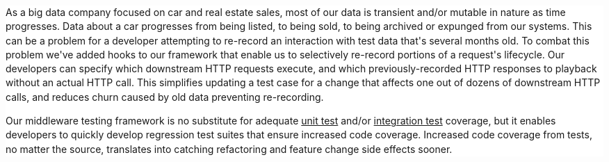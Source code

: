 As a big data company focused on car and real estate sales, most of our data is transient and/or mutable in nature as time progresses. Data about a car progresses from being listed, to being sold, to being archived or expunged from our systems. This can be a problem for a developer attempting to re-record an interaction with test data that's several months old. To combat this problem we've added hooks to our framework that enable us to selectively re-record portions of a request's lifecycle. Our developers can specify which downstream HTTP requests execute, and which previously-recorded HTTP responses to playback without an actual HTTP call. This simplifies updating a test case for a change that affects one out of dozens of downstream HTTP calls, and reduces churn caused by old data preventing re-recording. 

Our middleware testing framework is no substitute for adequate [unit test](http://en.wikipedia.org/wiki/Unit_tests) and/or [integration test](http://en.wikipedia.org/wiki/Integration_test) coverage, but it enables developers to quickly develop regression test suites that ensure increased code coverage. Increased code coverage from tests, no matter the source, translates into catching refactoring and feature change side effects sooner. 
